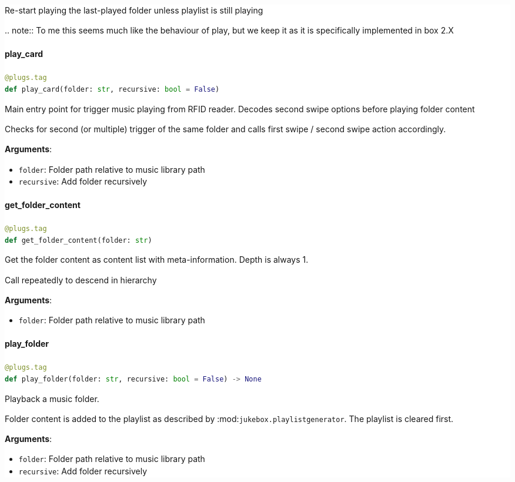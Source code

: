 Re-start playing the last-played folder unless playlist is still playing

.. note:: To me this seems much like the behaviour of play,
    but we keep it as it is specifically implemented in box 2.X


<a id="components.playermpd.PlayerMPD.play_card"></a>

#### play\_card

```python
@plugs.tag
def play_card(folder: str, recursive: bool = False)
```

Main entry point for trigger music playing from RFID reader. Decodes second swipe options before playing folder content

Checks for second (or multiple) trigger of the same folder and calls first swipe / second swipe action
accordingly.

**Arguments**:

- `folder`: Folder path relative to music library path
- `recursive`: Add folder recursively

<a id="components.playermpd.PlayerMPD.get_folder_content"></a>

#### get\_folder\_content

```python
@plugs.tag
def get_folder_content(folder: str)
```

Get the folder content as content list with meta-information. Depth is always 1.

Call repeatedly to descend in hierarchy

**Arguments**:

- `folder`: Folder path relative to music library path

<a id="components.playermpd.PlayerMPD.play_folder"></a>

#### play\_folder

```python
@plugs.tag
def play_folder(folder: str, recursive: bool = False) -> None
```

Playback a music folder.

Folder content is added to the playlist as described by :mod:`jukebox.playlistgenerator`.
The playlist is cleared first.

**Arguments**:

- `folder`: Folder path relative to music library path
- `recursive`: Add folder recursively
